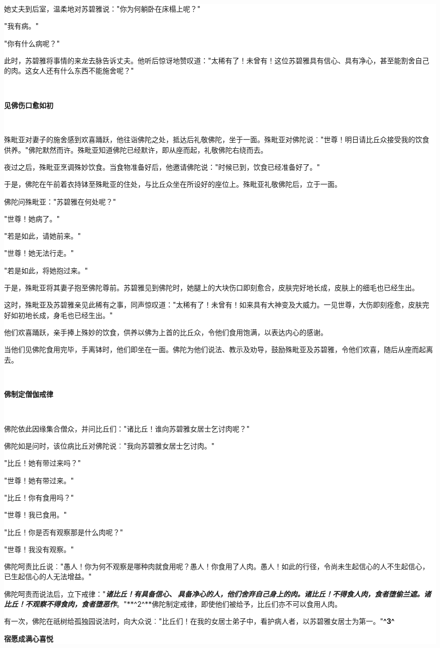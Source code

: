 她丈夫到后室，温柔地对苏碧雅说："你为何躺卧在床榻上呢？"

"我有病。"

"你有什么病呢？"

此时，苏碧雅将事情的来龙去脉告诉丈夫。他听后惊讶地赞叹道："太稀有了！未曾有！这位苏碧雅具有信心、具有净心，甚至能割舍自己的肉。这女人还有什么东西不能施舍呢？"

 

**见佛伤口愈如初**

 

殊毗亚对妻子的施舍感到欢喜踊跃，他往诣佛陀之处，抵达后礼敬佛陀，坐于一面。殊毗亚对佛陀说︰"世尊！明日请比丘众接受我的饮食供养。"佛陀默然而许。殊毗亚知道佛陀已经默许，即从座而起，礼敬佛陀右绕而去。

夜过之后，殊毗亚烹调殊妙饮食。当食物准备好后，他邀请佛陀说："时候已到，饮食已经准备好了。"

于是，佛陀在午前着衣持钵至殊毗亚的住处，与比丘众坐在所设好的座位上。殊毗亚礼敬佛陀后，立于一面。

佛陀问殊毗亚："苏碧雅在何处呢？"

"世尊！她病了。"

"若是如此，请她前来。"

"世尊！她无法行走。"

"若是如此，将她抱过来。"

于是，殊毗亚将其妻子抱至佛陀尊前。苏碧雅见到佛陀时，她腿上的大块伤口即刻愈合，皮肤完好地长成，皮肤上的细毛也已经生出。

这时，殊毗亚及苏碧雅亲见此稀有之事，同声惊叹道："太稀有了！未曾有！如来具有大神变及大威力。一见世尊，大伤即刻痊愈，皮肤完好如初地长成，身毛也已经生出。"

他们欢喜踊跃，亲手捧上殊妙的饮食，供养以佛为上首的比丘众，令他们食用饱满，以表达内心的感谢。

当他们见佛陀食用完毕，手离钵时，他们即坐在一面。佛陀为他们说法、教示及劝导，鼓励殊毗亚及苏碧雅，令他们欢喜，随后从座而起离去。

 

**佛制定僧伽戒律**

 

佛陀依此因缘集合僧众，并问比丘们："诸比丘！谁向苏碧雅女居士乞讨肉呢？"

佛陀如是问时，该位病比丘对佛陀说︰"我向苏碧雅女居士乞讨肉。"

"比丘！她有带过来吗？"

"世尊！她有带过来。"

"比丘！你有食用吗？"

"世尊！我已食用。"

"比丘！你是否有观察那是什么肉呢？"

"世尊！我没有观察。"

佛陀呵责比丘说︰"愚人！你为何不观察是哪种肉就食用呢？愚人！你食用了人肉。愚人！如此的行径，令尚未生起信心的人不生起信心，已生起信心的人无法增益。"

佛陀呵责而说法后，立下戒律："***诸比丘！有具备信心、
具备净心的人，他们舍弃自己身上的肉。诸比丘！不得食人肉，食者堕偷兰遮。诸比丘！不观察不得食肉，食者堕恶作***。"**^2^**佛陀制定戒律，即使他们被给予，比丘们亦不可以食用人肉。

有一次，佛陀在祇树给孤独园说法时，向大众说︰"比丘们！在我的女居士弟子中，看护病人者，以苏碧雅女居士为第一。"**^3^**

**宿愿成满心喜悦**
